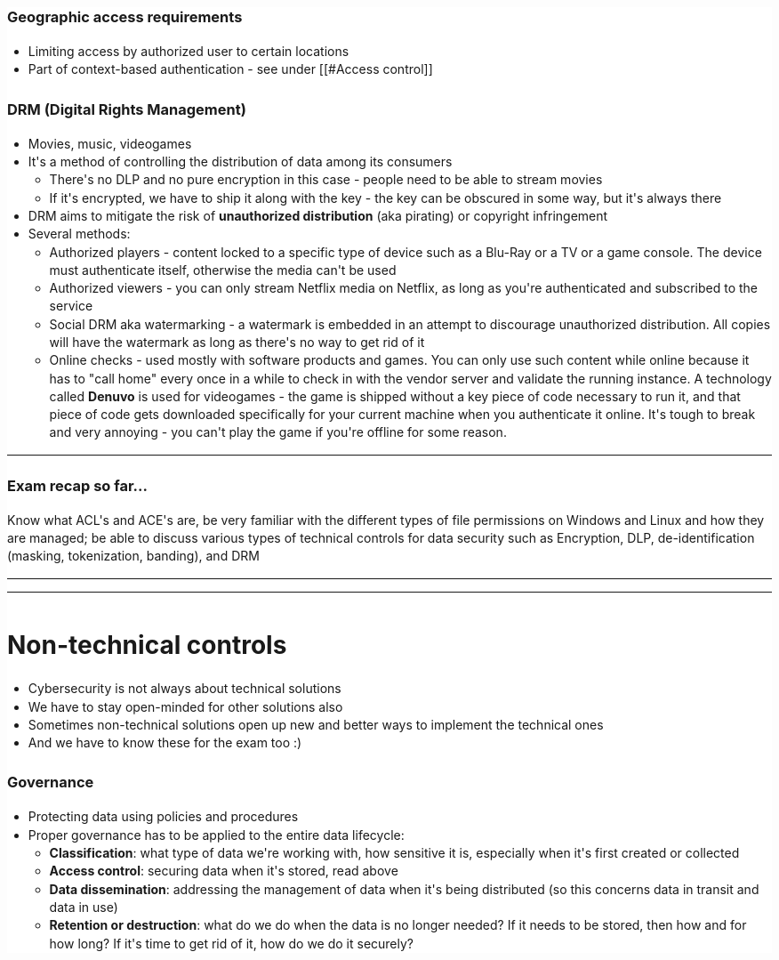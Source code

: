 ### Geographic access requirements

- Limiting access by authorized user to certain locations
- Part of context-based authentication - see under [[#Access control]]

### DRM (Digital Rights Management)

- Movies, music, videogames
- It's a method of controlling the distribution of data among its consumers
	- There's no DLP and no pure encryption in this case - people need to be able to stream movies
	- If it's encrypted, we have to ship it along with the key - the key can be obscured in some way, but it's always there
- DRM aims to mitigate the risk of **unauthorized distribution** (aka pirating) or copyright infringement
- Several methods:
	- Authorized players - content locked to a specific type of device such as a Blu-Ray or a TV or a game console. The device must authenticate itself, otherwise the media can't be used
	- Authorized viewers - you can only stream Netflix media on Netflix, as long as you're authenticated and subscribed to the service
	- Social DRM aka watermarking - a watermark is embedded in an attempt to discourage unauthorized distribution. All copies will have the watermark as long as there's no way to get rid of it
	- Online checks - used mostly with software products and games. You can only use such content while online because it has to "call home" every once in a while to check in with the vendor server and validate the running instance. A technology called **Denuvo** is used for videogames - the game is shipped without a key piece of code necessary to run it, and that piece of code gets downloaded specifically for your current machine when you authenticate it online. It's tough to break and very annoying - you can't play the game if you're offline for some reason.

---

### Exam recap so far...

Know what ACL's and ACE's are, be very familiar with the different types of file permissions on Windows and Linux and how they are managed; be able to discuss various types of technical controls for data security such as Encryption, DLP, de-identification (masking, tokenization, banding), and DRM

---
---

# Non-technical controls

- Cybersecurity is not always about technical solutions
- We have to stay open-minded for other solutions also
- Sometimes non-technical solutions open up new and better ways to implement the technical ones
- And we have to know these for the exam too :)

### Governance

- Protecting data using policies and procedures
- Proper governance has to be applied to the entire data lifecycle:
	- **Classification**: what type of data we're working with, how sensitive it is, especially when it's first created or collected
	- **Access control**: securing data when it's stored, read above
	- **Data dissemination**: addressing the management of data when it's being distributed (so this concerns data in transit and data in use)
	- **Retention or destruction**: what do we do when the data is no longer needed? If it needs to be stored, then how and for how long? If it's time to get rid of it, how do we do it securely?
